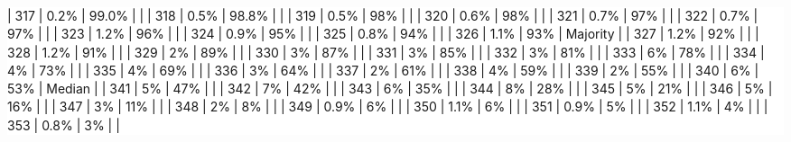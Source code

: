 | 317 | 0.2% | 99.0% |  |
| 318 | 0.5% | 98.8% |  |
| 319 | 0.5% | 98% |  |
| 320 | 0.6% | 98% |  |
| 321 | 0.7% | 97% |  |
| 322 | 0.7% | 97% |  |
| 323 | 1.2% | 96% |  |
| 324 | 0.9% | 95% |  |
| 325 | 0.8% | 94% |  |
| 326 | 1.1% | 93% | Majority |
| 327 | 1.2% | 92% |  |
| 328 | 1.2% | 91% |  |
| 329 | 2% | 89% |  |
| 330 | 3% | 87% |  |
| 331 | 3% | 85% |  |
| 332 | 3% | 81% |  |
| 333 | 6% | 78% |  |
| 334 | 4% | 73% |  |
| 335 | 4% | 69% |  |
| 336 | 3% | 64% |  |
| 337 | 2% | 61% |  |
| 338 | 4% | 59% |  |
| 339 | 2% | 55% |  |
| 340 | 6% | 53% | Median |
| 341 | 5% | 47% |  |
| 342 | 7% | 42% |  |
| 343 | 6% | 35% |  |
| 344 | 8% | 28% |  |
| 345 | 5% | 21% |  |
| 346 | 5% | 16% |  |
| 347 | 3% | 11% |  |
| 348 | 2% | 8% |  |
| 349 | 0.9% | 6% |  |
| 350 | 1.1% | 6% |  |
| 351 | 0.9% | 5% |  |
| 352 | 1.1% | 4% |  |
| 353 | 0.8% | 3% |  |